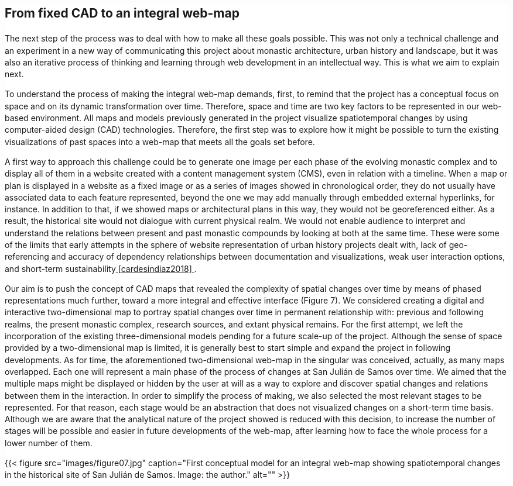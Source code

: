 
## From fixed CAD to an integral web-map

The next step of the process was to deal with how to make all these goals possible. This was not only a technical challenge and an experiment in a new way of communicating this project about monastic architecture, urban history and landscape, but it was also an iterative process of thinking and learning through web development in an intellectual way. This is what we aim to explain next.

To understand the process of making the integral web-map demands, first, to remind that the project has a conceptual focus on space and on its dynamic transformation over time. Therefore, space and time are two key factors to be represented in our web-based environment. All maps and models previously generated in the project visualize spatiotemporal changes by using computer-aided design (CAD) technologies. Therefore, the first step was to explore how it might be possible to turn the existing visualizations of past spaces into a web-map that meets all the goals set before.

A first way to approach this challenge could be to generate one image per each phase of the evolving monastic complex and to display all of them in a website created with a content management system (CMS), even in relation with a timeline. When a map or plan is displayed in a website as a fixed image or as a series of images showed in chronological order, they do not usually have associated data to each feature represented, beyond the one we may add manually through embedded external hyperlinks, for instance. In addition to that, if we showed maps or architectural plans in this way, they would not be georeferenced either. As a result, the historical site would not dialogue with current physical realm. We would not enable audience to interpret and understand the relations between present and past monastic compounds by looking at both at the same time. These were some of the limits that early attempts in the sphere of website representation of urban history projects dealt with, lack of geo-referencing and accuracy of dependency relationships between documentation and visualizations, weak user interaction options, and short-term sustainability<a class="footnote-ref" href="#cardesindiaz2018"> [cardesindiaz2018] </a>.

Our aim is to push the concept of CAD maps that revealed the complexity of spatial changes over time by means of phased representations much further, toward a more integral and effective interface (Figure 7). We considered creating a digital and interactive two-dimensional map to portray spatial changes over time in permanent relationship with: previous and following realms, the present monastic complex, research sources, and extant physical remains. For the first attempt, we left the incorporation of the existing three-dimensional models pending for a future scale-up of the project. Although the sense of space provided by a two-dimensional map is limited, it is generally best to start simple and expand the project in following developments. As for time, the aforementioned two-dimensional web-map in the singular was conceived, actually, as many maps overlapped. Each one will represent a main phase of the process of changes at San Julián de Samos over time. We aimed that the multiple maps might be displayed or hidden by the user at will as a way to explore and discover spatial changes and relations between them in the interaction. In order to simplify the process of making, we also selected the most relevant stages to be represented. For that reason, each stage would be an abstraction that does not visualized changes on a short-term time basis. Although we are aware that the analytical nature of the project showed is reduced with this decision, to increase the number of stages will be possible and easier in future developments of the web-map, after learning how to face the whole process for a lower number of them.

{{< figure src="images/figure07.jpg" caption="First conceptual model for an integral web-map showing spatiotemporal changes in the historical site of San Julián de Samos. Image: the author." alt=""  >}}



[^1]: For the history of the monastery of San Julián de Samos see:<a class="footnote-ref" href="#ariasarias1950"> [ariasarias1950] </a>,<a class="footnote-ref" href="#ariascuenllas1992"> [ariascuenllas1992] </a>,<a class="footnote-ref" href="#castro1912"> [castro1912] </a>,<a class="footnote-ref" href="#duran1947"> [duran1947] </a>,<a class="footnote-ref" href="#folgardelacalle2006"> [folgardelacalle2006] </a>,<a class="footnote-ref" href="#folgardelacalle_goydiz2008"> [folgardelacalle_goydiz2008] </a>,<a class="footnote-ref" href="#lopezpelaez1894"> [lopezpelaez1894] </a>,<a class="footnote-ref" href="#portillacosta1978"> [portillacosta1978] </a>,<a class="footnote-ref" href="#portillacosta2003"> [portillacosta2003] </a>.
[^2]: The research project was started in:<a class="footnote-ref" href="#lopezsalas2015"> [lopezsalas2015] </a>.
[^3]: See, for example:<a class="footnote-ref" href="#borin2016"> [borin2016] </a><a class="footnote-ref" href="#calabi2009"> [calabi2009] </a><a class="footnote-ref" href="#harris_2015"> [harris_2015] </a><a class="footnote-ref" href="#kingetal2016"> [kingetal2016] </a><a class="footnote-ref" href="#monteleoneetal2016"> [monteleoneetal2016] </a><a class="footnote-ref" href="#svalduz2013"> [svalduz2013] </a>.
[^4]: The Digital Samos project is accessible at:[https://digitalsamos.udc.es/index.html](https://digitalsamos.udc.es/index.html). In August 2018, it was selected by the Getty Foundation to feature its Digital Art History Initiative page,[https://www.getty.edu/foundation/initiatives/current/dah/index.html](https://www.getty.edu/foundation/initiatives/current/dah/index.html). In February 2020, it was awarded with a special mention in the second edition of the Hispanic Digital Humanities Prizes, HDH 2020.
[^5]: By following the principles of the:<a class="footnote-ref" href="#londonchapter2009"> [londonchapter2009] </a>and<a class="footnote-ref" href="#sevilleprinciples2011"> [sevilleprinciples2011] </a>.
[^6]: A comprehensive list of publications and communications related to the research carried out in Digital Samos is available at the project website: “Articles and Book Chapters,” [https://digitalsamos.udc.es/research_publications.html](https://digitalsamos.udc.es/research_publications.html), “Congresses, Workshops, Seminars and Conferences,” [https://digitalsamos.udc.es/research_congresses.html](https://digitalsamos.udc.es/research_congresses.html).
[^7]: University of Toronto, DECIMA,[https://decima-map.net/](https://decima-map.net/).
[^8]: Office of Information, Knowledge and Library Services (OIKLS), NTU Singapore. Visualizing the Mountain Estate. Landscape, Architecture, and Experience in Chengde,[https://blogs.ntu.edu.sg/bssz/](https://blogs.ntu.edu.sg/bssz/).
[^9]: Brown University, The MonArch Project,[http://monarch.brown.edu/](http://monarch.brown.edu/).
[^10]: The Tibetan & Himalayan Library, Sera Monastery,[https://www.thlib.org/places/monasteries/sera/](https://www.thlib.org/places/monasteries/sera/)
[^11]: Cabezón, J. I., “Sera Monastery Project Overview,” [https://www.thlib.org/places/monasteries/sera/about/wiki/sera%20monastery%20project%20overview.html](https://www.thlib.org/places/monasteries/sera/about/wiki/sera%20monastery%20project%20overview.html)
[^12]: Cabezón, J. I., “The Space of Sera (Se ra’i khor yug),” [https://www.thlib.org/places/monasteries/sera/spaces/#!essay=/cabezon/sera/spaces/s/b4](https://www.thlib.org/places/monasteries/sera/spaces/%23!essay=/cabezon/sera/spaces/s/b4)
[^13]: The Tibetan & Himalayan Library, Sera Interactive Map,[https://www.thlib.org/places/monasteries/sera/spaces/map/](https://www.thlib.org/places/monasteries/sera/spaces/map/)
[^14]: Brown University, The MonArch Project,[http://monarch.brown.edu/site](http://monarch.brown.edu/site).
[^15]: This brief historiographic context related to deep mapping was added to the paper based on the suggestions provided by reviewers to which we want to express our gratitude for their constructive thoughts. Deep maps or deep mapping are not terms we have found ourselves using to any great extent in Digital Samos work to date, but we have certainly identified some common threads in recommended literature to which our web-map is in conversation with.
[^16]: GISConvert,[https://www.gisconvert.com/](https://www.gisconvert.com/). There are also QGIS plug-ins to insert topographic lines from CAD to QGIS, as well as information related to natural resources as rivers. Both topography and natural resources at each stage of the monastic site evolution represent the historical compound that is not exactly the same as the present one.
[^17]: National Air Orthophotography Programme (PNOA). Spanish National Geographic Institute (IGN),[https://www.ign.es/iberpix2/visor/](https://www.ign.es/iberpix2/visor/).
[^18]: QGIS Cloud Plans,[https://qgiscloud.com/en/pages/plans](https://qgiscloud.com/en/pages/plans).
[^19]: Sourcepole AG, QGIS Cloud,[https://qgiscloud.com/en/pages/quickstart](https://qgiscloud.com/en/pages/quickstart).
[^20]: Morales A. “Publica tus mapas en la web con qgis2web,” [https://mappinggis.com/2016/03/crea-aplicaciones-webmapping-con-qgis/](https://mappinggis.com/2016/03/crea-aplicaciones-webmapping-con-qgis/).
[^21]: Agafonkin V. “Leaflet: an open-source JavaScript library for mobile-friendly interactive maps,” [https://leafletjs.com/](https://leafletjs.com/).
[^22]: Leaflet. “Using GeoJSON with Leaflet,” [https://leafletjs.com/examples/geojson/](https://leafletjs.com/examples/geojson/).
[^23]: Leaflet, “Leaflet Plugins,” [https://leafletjs.com/plugins.html](https://leafletjs.com/plugins.html).
[^24]: See, for example: Institut Cartogràfic i Geològic de Catalunya. “Changes in the territory,” [https://www.icgc.cat/es/Aplicaciones/Visores/Cambios-en-el-territorio](https://www.icgc.cat/es/Aplicaciones/Visores/Cambios-en-el-territorio).## Bibliography